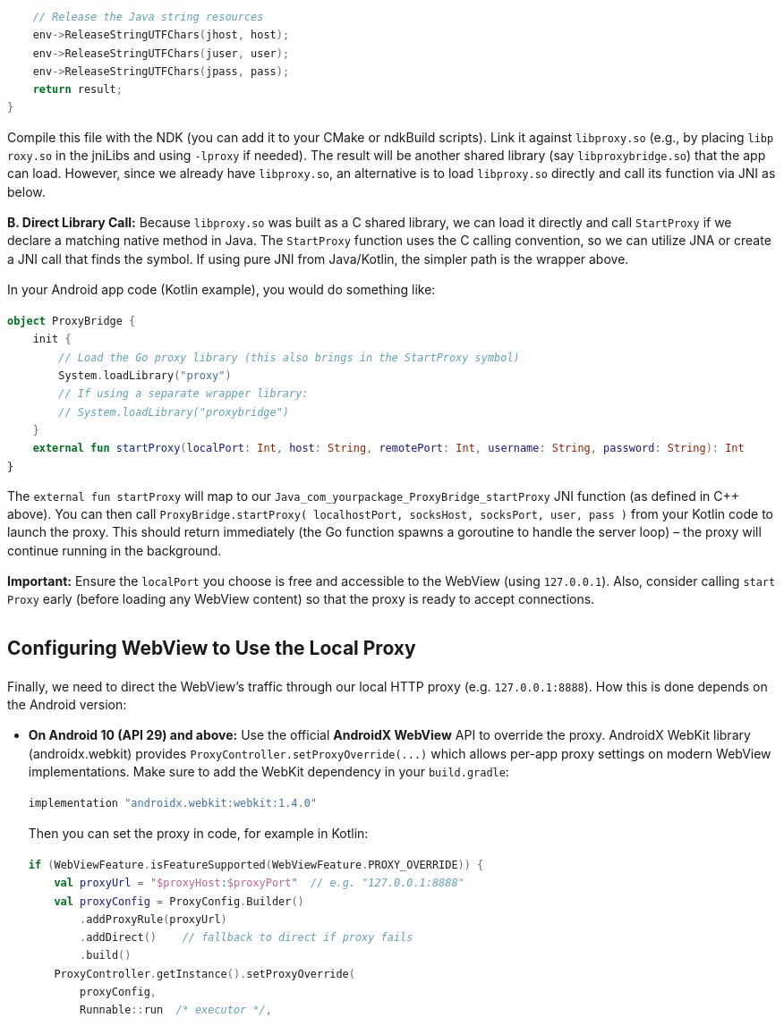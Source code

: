 ```cpp
    // Release the Java string resources
    env->ReleaseStringUTFChars(jhost, host);
    env->ReleaseStringUTFChars(juser, user);
    env->ReleaseStringUTFChars(jpass, pass);
    return result;
}
```

Compile this file with the NDK (you can add it to your CMake or ndkBuild scripts). Link it against `libproxy.so` (e.g., by placing `libproxy.so` in the jniLibs and using `-lproxy` if needed). The result will be another shared library (say `libproxybridge.so`) that the app can load. However, since we already have `libproxy.so`, an alternative is to load `libproxy.so` directly and call its function via JNI as below.

**B. Direct Library Call:** Because `libproxy.so` was built as a C shared library, we can load it directly and call `StartProxy` if we declare a matching native method in Java. The `StartProxy` function uses the C calling convention, so we can utilize JNA or create a JNI call that finds the symbol. If using pure JNI from Java/Kotlin, the simpler path is the wrapper above.

In your Android app code (Kotlin example), you would do something like:

```kotlin
object ProxyBridge {
    init {
        // Load the Go proxy library (this also brings in the StartProxy symbol)
        System.loadLibrary("proxy")
        // If using a separate wrapper library:
        // System.loadLibrary("proxybridge")
    }
    external fun startProxy(localPort: Int, host: String, remotePort: Int, username: String, password: String): Int
}
```

The `external fun startProxy` will map to our `Java_com_yourpackage_ProxyBridge_startProxy` JNI function (as defined in C++ above). You can then call `ProxyBridge.startProxy( localhostPort, socksHost, socksPort, user, pass )` from your Kotlin code to launch the proxy. This should return immediately (the Go function spawns a goroutine to handle the server loop) – the proxy will continue running in the background.

**Important:** Ensure the `localPort` you choose is free and accessible to the WebView (using `127.0.0.1`). Also, consider calling `startProxy` early (before loading any WebView content) so that the proxy is ready to accept connections.

## Configuring WebView to Use the Local Proxy 
Finally, we need to direct the WebView’s traffic through our local HTTP proxy (e.g. `127.0.0.1:8888`). How this is done depends on the Android version:

- **On Android 10 (API 29) and above:** Use the official **AndroidX WebView** API to override the proxy. AndroidX WebKit library (androidx.webkit) provides `ProxyController.setProxyOverride(...)` which allows per-app proxy settings on modern WebView implementations. Make sure to add the WebKit dependency in your `build.gradle`:
  ```gradle
  implementation "androidx.webkit:webkit:1.4.0"
  ```
  Then you can set the proxy in code, for example in Kotlin:
  ```kotlin
  if (WebViewFeature.isFeatureSupported(WebViewFeature.PROXY_OVERRIDE)) {
      val proxyUrl = "$proxyHost:$proxyPort"  // e.g. "127.0.0.1:8888"
      val proxyConfig = ProxyConfig.Builder()
          .addProxyRule(proxyUrl)
          .addDirect()    // fallback to direct if proxy fails
          .build()
      ProxyController.getInstance().setProxyOverride(
          proxyConfig, 
          Runnable::run  /* executor */, 
  ```